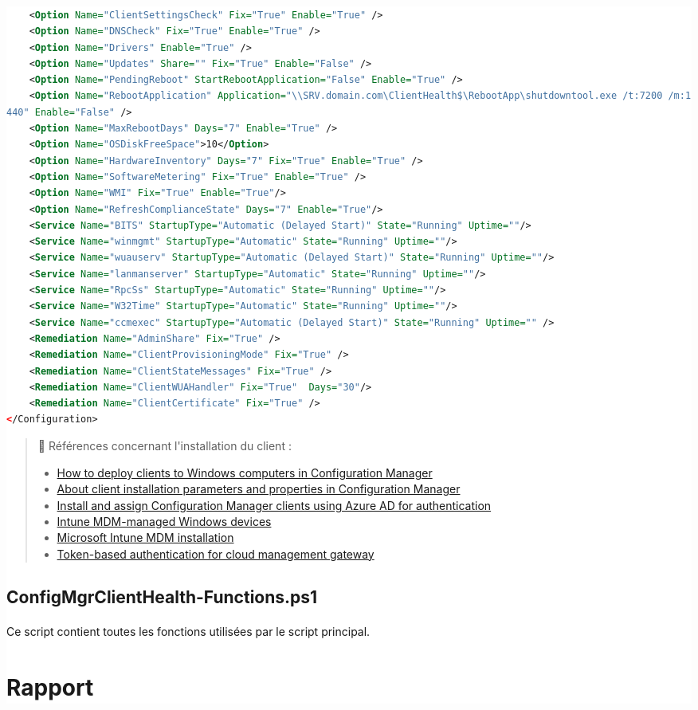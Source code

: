 ```xml
	<Option Name="ClientSettingsCheck" Fix="True" Enable="True" />
	<Option Name="DNSCheck" Fix="True" Enable="True" />
	<Option Name="Drivers" Enable="True" />
	<Option Name="Updates" Share="" Fix="True" Enable="False" />
	<Option Name="PendingReboot" StartRebootApplication="False" Enable="True" />
	<Option Name="RebootApplication" Application="\\SRV.domain.com\ClientHealth$\RebootApp\shutdowntool.exe /t:7200 /m:1440" Enable="False" />
	<Option Name="MaxRebootDays" Days="7" Enable="True" />
	<Option Name="OSDiskFreeSpace">10</Option>
	<Option Name="HardwareInventory" Days="7" Fix="True" Enable="True" />
	<Option Name="SoftwareMetering" Fix="True" Enable="True" />
	<Option Name="WMI" Fix="True" Enable="True"/>
	<Option Name="RefreshComplianceState" Days="7" Enable="True"/>
	<Service Name="BITS" StartupType="Automatic (Delayed Start)" State="Running" Uptime=""/>
	<Service Name="winmgmt" StartupType="Automatic" State="Running" Uptime=""/>
	<Service Name="wuauserv" StartupType="Automatic (Delayed Start)" State="Running" Uptime=""/>
	<Service Name="lanmanserver" StartupType="Automatic" State="Running" Uptime=""/>
	<Service Name="RpcSs" StartupType="Automatic" State="Running" Uptime=""/>
	<Service Name="W32Time" StartupType="Automatic" State="Running" Uptime=""/>
	<Service Name="ccmexec" StartupType="Automatic (Delayed Start)" State="Running" Uptime="" />
	<Remediation Name="AdminShare" Fix="True" />
	<Remediation Name="ClientProvisioningMode" Fix="True" />
	<Remediation Name="ClientStateMessages" Fix="True" />
	<Remediation Name="ClientWUAHandler" Fix="True"  Days="30"/>
	<Remediation Name="ClientCertificate" Fix="True" />
</Configuration>

```

> :memo: Références concernant l'installation du client :
> - [How to deploy clients to Windows computers in Configuration Manager](https://learn.microsoft.com/en-us/mem/configmgr/core/clients/deploy/deploy-clients-to-windows-computers)
> - [About client installation parameters and properties in Configuration Manager](https://learn.microsoft.com/en-us/mem/configmgr/core/clients/deploy/about-client-installation-properties?source=recommendations)
> - [Install and assign Configuration Manager clients using Azure AD for authentication](https://learn.microsoft.com/en-us/mem/configmgr/core/clients/deploy/deploy-clients-cmg-azure)
> - [Intune MDM-managed Windows devices](https://learn.microsoft.com/en-us/mem/configmgr/core/clients/deploy/deploy-clients-to-windows-computers#bkmk_mdm)
> - [Microsoft Intune MDM installation](https://learn.microsoft.com/en-us/mem/configmgr/core/clients/deploy/plan/client-installation-methods#microsoft-intune-mdm-installation)
> - [Token-based authentication for cloud management gateway](https://learn.microsoft.com/en-us/mem/configmgr/core/clients/deploy/deploy-clients-cmg-token)



## ConfigMgrClientHealth-Functions.ps1

Ce script contient toutes les fonctions utilisées par le script principal.  


# Rapport
